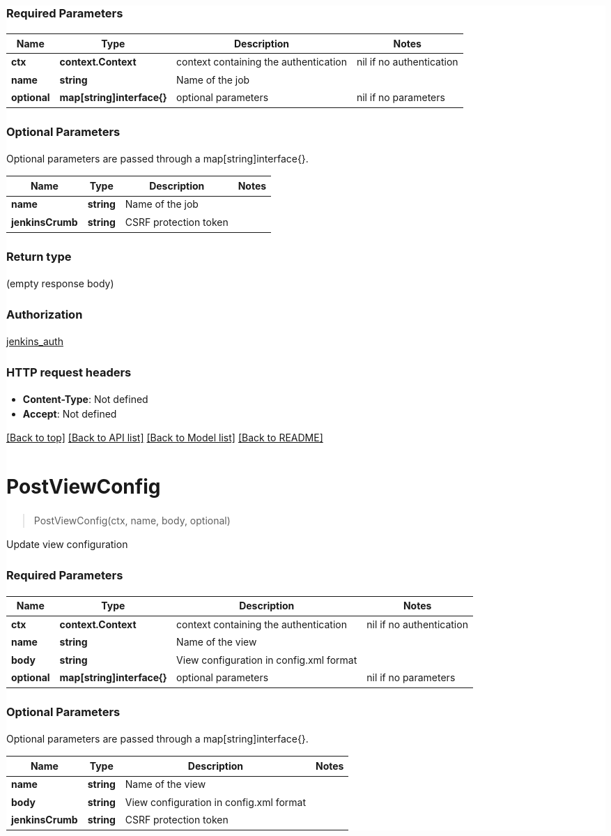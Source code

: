 ### Required Parameters

Name | Type | Description  | Notes
------------- | ------------- | ------------- | -------------
 **ctx** | **context.Context** | context containing the authentication | nil if no authentication
  **name** | **string**| Name of the job | 
 **optional** | **map[string]interface{}** | optional parameters | nil if no parameters

### Optional Parameters
Optional parameters are passed through a map[string]interface{}.

Name | Type | Description  | Notes
------------- | ------------- | ------------- | -------------
 **name** | **string**| Name of the job | 
 **jenkinsCrumb** | **string**| CSRF protection token | 

### Return type

 (empty response body)

### Authorization

[jenkins_auth](../README.md#jenkins_auth)

### HTTP request headers

 - **Content-Type**: Not defined
 - **Accept**: Not defined

[[Back to top]](#) [[Back to API list]](../README.md#documentation-for-api-endpoints) [[Back to Model list]](../README.md#documentation-for-models) [[Back to README]](../README.md)

# **PostViewConfig**
> PostViewConfig(ctx, name, body, optional)


Update view configuration

### Required Parameters

Name | Type | Description  | Notes
------------- | ------------- | ------------- | -------------
 **ctx** | **context.Context** | context containing the authentication | nil if no authentication
  **name** | **string**| Name of the view | 
  **body** | **string**| View configuration in config.xml format | 
 **optional** | **map[string]interface{}** | optional parameters | nil if no parameters

### Optional Parameters
Optional parameters are passed through a map[string]interface{}.

Name | Type | Description  | Notes
------------- | ------------- | ------------- | -------------
 **name** | **string**| Name of the view | 
 **body** | **string**| View configuration in config.xml format | 
 **jenkinsCrumb** | **string**| CSRF protection token | 
